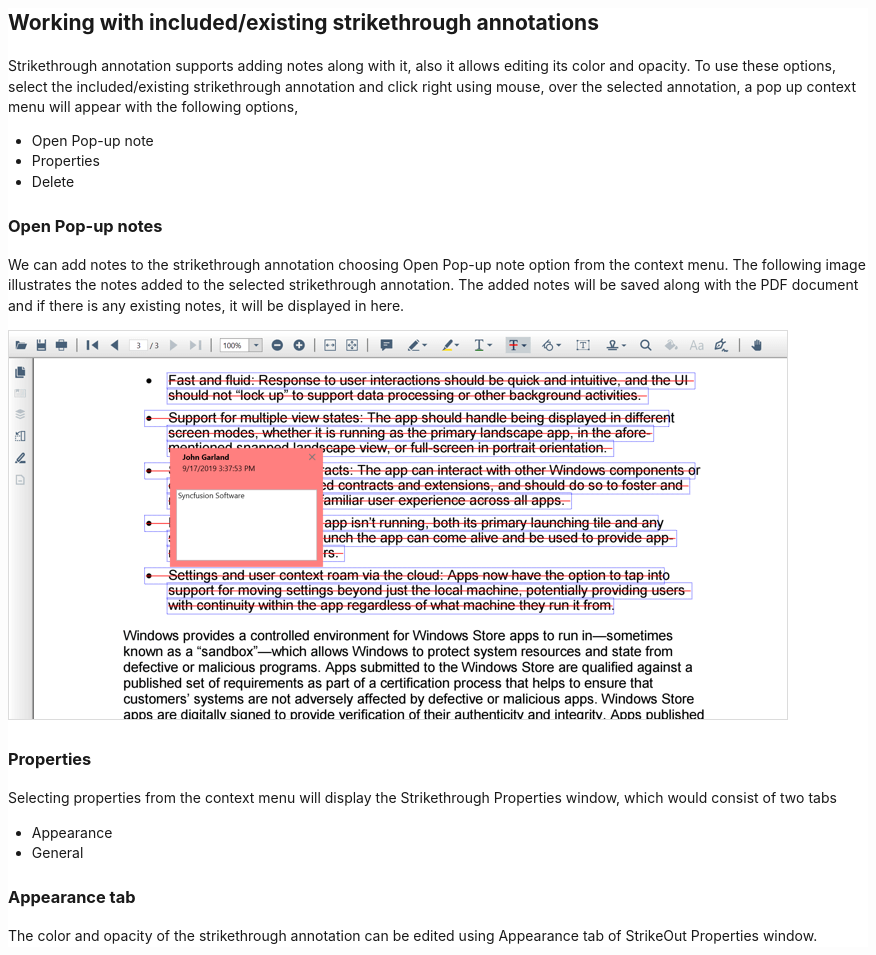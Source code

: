 ## Working with included/existing strikethrough annotations


Strikethrough annotation supports adding notes along with it, also it allows editing its color and opacity. To use these options, select the included/existing strikethrough annotation and click right using mouse, over the selected annotation, a pop up context menu will appear with the following options,

*	Open Pop-up note
*	Properties
*	Delete

### Open Pop-up notes

We can add notes to the strikethrough annotation choosing Open Pop-up note option from the context menu. The following image illustrates the notes added to the selected strikethrough annotation. The added notes will be saved along with the PDF document and if there is any existing notes, it will be displayed in here.

![strikethrough annotation](Annotation-images\Strikethrough-Annotation-2.png)

### Properties

Selecting properties from the context menu will display the Strikethrough Properties window, which would consist of two tabs

*	Appearance
*	General 

### Appearance tab

The color and opacity of the strikethrough annotation can be edited using Appearance tab of StrikeOut Properties window.
